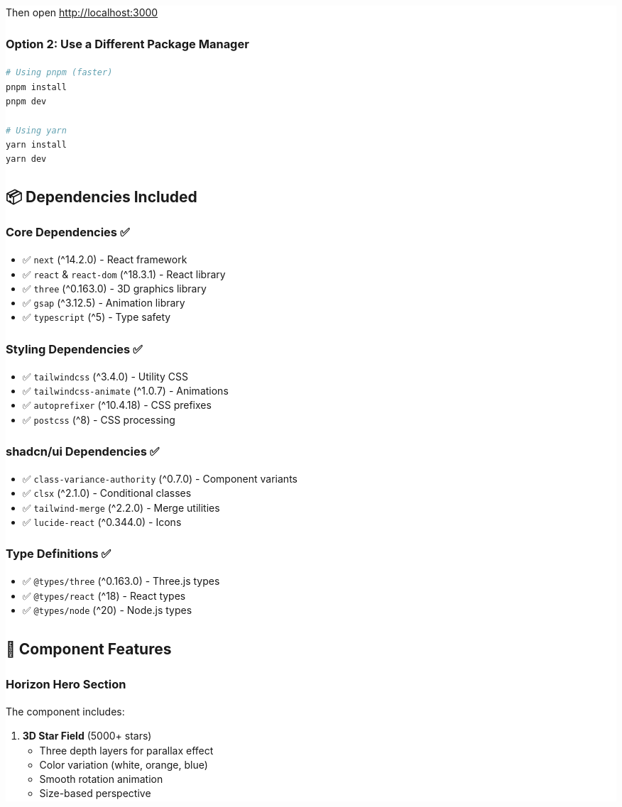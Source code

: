 Then open [http://localhost:3000](http://localhost:3000)

### Option 2: Use a Different Package Manager

```bash
# Using pnpm (faster)
pnpm install
pnpm dev

# Using yarn
yarn install
yarn dev
```

## 📦 Dependencies Included

### Core Dependencies ✅
- ✅ `next` (^14.2.0) - React framework
- ✅ `react` & `react-dom` (^18.3.1) - React library
- ✅ `three` (^0.163.0) - 3D graphics library
- ✅ `gsap` (^3.12.5) - Animation library
- ✅ `typescript` (^5) - Type safety

### Styling Dependencies ✅
- ✅ `tailwindcss` (^3.4.0) - Utility CSS
- ✅ `tailwindcss-animate` (^1.0.7) - Animations
- ✅ `autoprefixer` (^10.4.18) - CSS prefixes
- ✅ `postcss` (^8) - CSS processing

### shadcn/ui Dependencies ✅
- ✅ `class-variance-authority` (^0.7.0) - Component variants
- ✅ `clsx` (^2.1.0) - Conditional classes
- ✅ `tailwind-merge` (^2.2.0) - Merge utilities
- ✅ `lucide-react` (^0.344.0) - Icons

### Type Definitions ✅
- ✅ `@types/three` (^0.163.0) - Three.js types
- ✅ `@types/react` (^18) - React types
- ✅ `@types/node` (^20) - Node.js types

## 🎯 Component Features

### Horizon Hero Section
The component includes:

1. **3D Star Field** (5000+ stars)
   - Three depth layers for parallax effect
   - Color variation (white, orange, blue)
   - Smooth rotation animation
   - Size-based perspective

